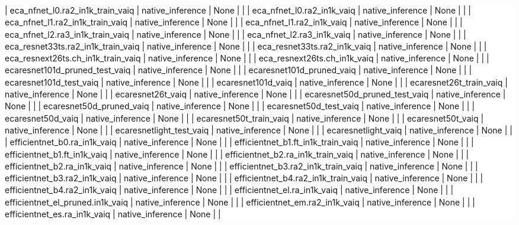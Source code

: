 | eca_nfnet_l0.ra2_in1k_train_vaiq | native_inference | None | |
| eca_nfnet_l0.ra2_in1k_vaiq | native_inference | None | |
| eca_nfnet_l1.ra2_in1k_train_vaiq | native_inference | None | |
| eca_nfnet_l1.ra2_in1k_vaiq | native_inference | None | |
| eca_nfnet_l2.ra3_in1k_train_vaiq | native_inference | None | |
| eca_nfnet_l2.ra3_in1k_vaiq | native_inference | None | |
| eca_resnet33ts.ra2_in1k_train_vaiq | native_inference | None | |
| eca_resnet33ts.ra2_in1k_vaiq | native_inference | None | |
| eca_resnext26ts.ch_in1k_train_vaiq | native_inference | None | |
| eca_resnext26ts.ch_in1k_vaiq | native_inference | None | |
| ecaresnet101d_pruned_test_vaiq | native_inference | None | |
| ecaresnet101d_pruned_vaiq | native_inference | None | |
| ecaresnet101d_test_vaiq | native_inference | None | |
| ecaresnet101d_vaiq | native_inference | None | |
| ecaresnet26t_train_vaiq | native_inference | None | |
| ecaresnet26t_vaiq | native_inference | None | |
| ecaresnet50d_pruned_test_vaiq | native_inference | None | |
| ecaresnet50d_pruned_vaiq | native_inference | None | |
| ecaresnet50d_test_vaiq | native_inference | None | |
| ecaresnet50d_vaiq | native_inference | None | |
| ecaresnet50t_train_vaiq | native_inference | None | |
| ecaresnet50t_vaiq | native_inference | None | |
| ecaresnetlight_test_vaiq | native_inference | None | |
| ecaresnetlight_vaiq | native_inference | None | |
| efficientnet_b0.ra_in1k_vaiq | native_inference | None | |
| efficientnet_b1.ft_in1k_train_vaiq | native_inference | None | |
| efficientnet_b1.ft_in1k_vaiq | native_inference | None | |
| efficientnet_b2.ra_in1k_train_vaiq | native_inference | None | |
| efficientnet_b2.ra_in1k_vaiq | native_inference | None | |
| efficientnet_b3.ra2_in1k_train_vaiq | native_inference | None | |
| efficientnet_b3.ra2_in1k_vaiq | native_inference | None | |
| efficientnet_b4.ra2_in1k_train_vaiq | native_inference | None | |
| efficientnet_b4.ra2_in1k_vaiq | native_inference | None | |
| efficientnet_el.ra_in1k_vaiq | native_inference | None | |
| efficientnet_el_pruned.in1k_vaiq | native_inference | None | |
| efficientnet_em.ra2_in1k_vaiq | native_inference | None | |
| efficientnet_es.ra_in1k_vaiq | native_inference | None | |
